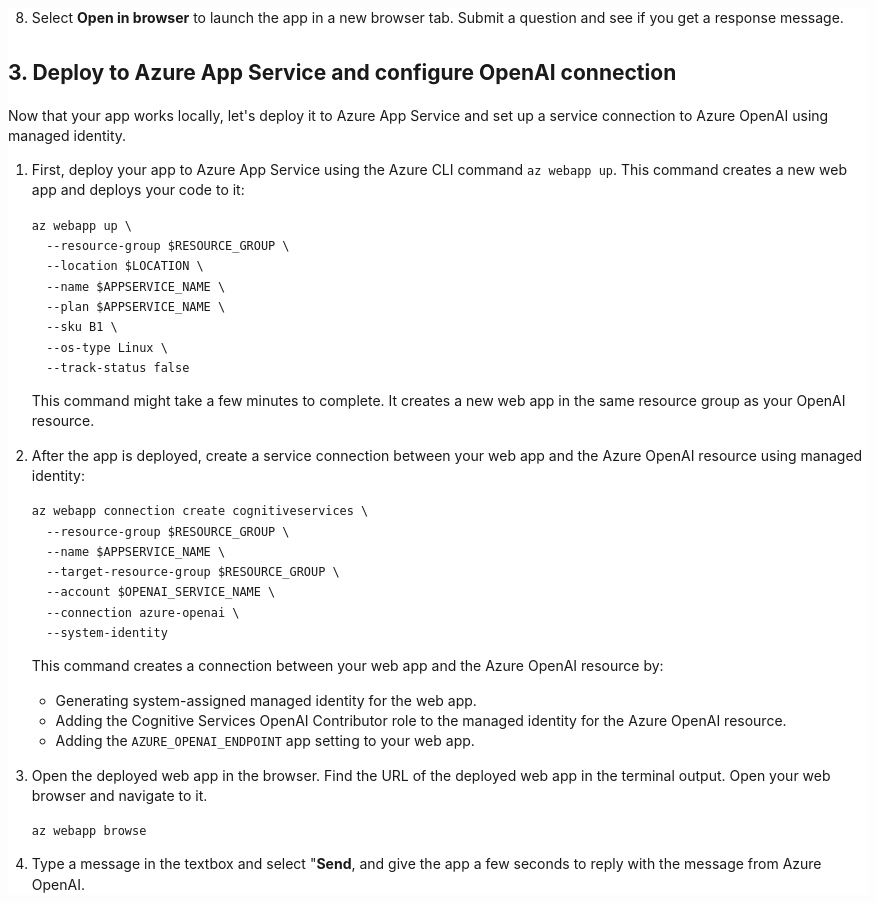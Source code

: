 8. Select **Open in browser** to launch the app in a new browser tab. Submit a question and see if you get a response message.

## 3. Deploy to Azure App Service and configure OpenAI connection

Now that your app works locally, let's deploy it to Azure App Service and set up a service connection to Azure OpenAI using managed identity.

1. First, deploy your app to Azure App Service using the Azure CLI command `az webapp up`. This command creates a new web app and deploys your code to it:

    ```azurecli
    az webapp up \
      --resource-group $RESOURCE_GROUP \
      --location $LOCATION \
      --name $APPSERVICE_NAME \
      --plan $APPSERVICE_NAME \
      --sku B1 \
      --os-type Linux \
      --track-status false
    ```

   This command might take a few minutes to complete. It creates a new web app in the same resource group as your OpenAI resource.

2. After the app is deployed, create a service connection between your web app and the Azure OpenAI resource using managed identity:

    ```azurecli
    az webapp connection create cognitiveservices \
      --resource-group $RESOURCE_GROUP \
      --name $APPSERVICE_NAME \
      --target-resource-group $RESOURCE_GROUP \
      --account $OPENAI_SERVICE_NAME \
      --connection azure-openai \
      --system-identity
    ```

   This command creates a connection between your web app and the Azure OpenAI resource by: 

    - Generating system-assigned managed identity for the web app.
    - Adding the Cognitive Services OpenAI Contributor role to the managed identity for the Azure OpenAI resource.
    - Adding the `AZURE_OPENAI_ENDPOINT` app setting to your web app.

3. Open the deployed web app in the browser. Find the URL of the deployed web app in the terminal output. Open your web browser and navigate to it.

    ```azurecli
    az webapp browse
    ```    

4. Type a message in the textbox and select "**Send**, and give the app a few seconds to reply with the message from Azure OpenAI.
